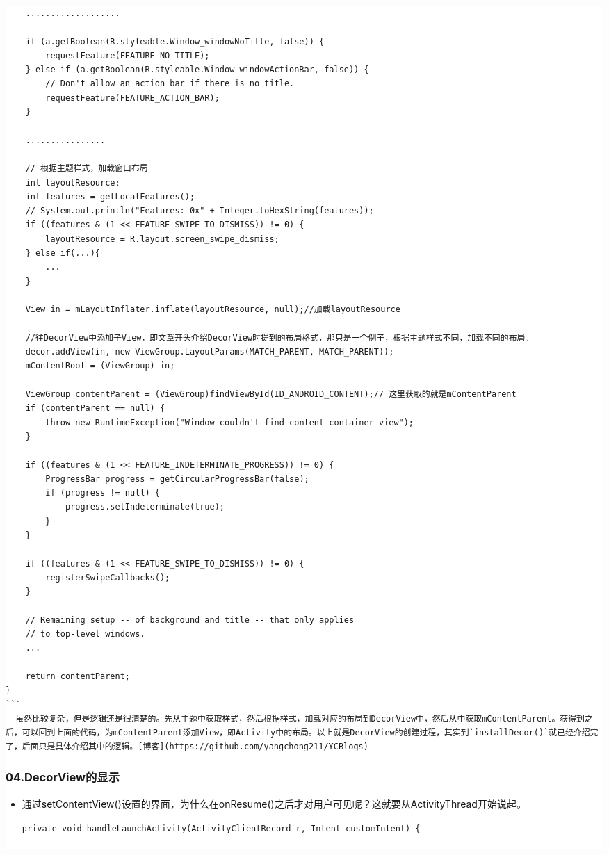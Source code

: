         ...................
    
        if (a.getBoolean(R.styleable.Window_windowNoTitle, false)) {
            requestFeature(FEATURE_NO_TITLE);
        } else if (a.getBoolean(R.styleable.Window_windowActionBar, false)) {
            // Don't allow an action bar if there is no title.
            requestFeature(FEATURE_ACTION_BAR);
        }
    
        ................
    
        // 根据主题样式，加载窗口布局
        int layoutResource;
        int features = getLocalFeatures();
        // System.out.println("Features: 0x" + Integer.toHexString(features));
        if ((features & (1 << FEATURE_SWIPE_TO_DISMISS)) != 0) {
            layoutResource = R.layout.screen_swipe_dismiss;
        } else if(...){
            ...
        }
    
        View in = mLayoutInflater.inflate(layoutResource, null);//加载layoutResource
    
        //往DecorView中添加子View，即文章开头介绍DecorView时提到的布局格式，那只是一个例子，根据主题样式不同，加载不同的布局。
        decor.addView(in, new ViewGroup.LayoutParams(MATCH_PARENT, MATCH_PARENT)); 
        mContentRoot = (ViewGroup) in;
    
        ViewGroup contentParent = (ViewGroup)findViewById(ID_ANDROID_CONTENT);// 这里获取的就是mContentParent
        if (contentParent == null) {
            throw new RuntimeException("Window couldn't find content container view");
        }
    
        if ((features & (1 << FEATURE_INDETERMINATE_PROGRESS)) != 0) {
            ProgressBar progress = getCircularProgressBar(false);
            if (progress != null) {
                progress.setIndeterminate(true);
            }
        }
    
        if ((features & (1 << FEATURE_SWIPE_TO_DISMISS)) != 0) {
            registerSwipeCallbacks();
        }
    
        // Remaining setup -- of background and title -- that only applies
        // to top-level windows.
        ...
    
        return contentParent;
    }
    ```
    - 虽然比较复杂，但是逻辑还是很清楚的。先从主题中获取样式，然后根据样式，加载对应的布局到DecorView中，然后从中获取mContentParent。获得到之后，可以回到上面的代码，为mContentParent添加View，即Activity中的布局。以上就是DecorView的创建过程，其实到`installDecor()`就已经介绍完了，后面只是具体介绍其中的逻辑。[博客](https://github.com/yangchong211/YCBlogs)



### 04.DecorView的显示
- 通过setContentView()设置的界面，为什么在onResume()之后才对用户可见呢？这就要从ActivityThread开始说起。
    ```
    private void handleLaunchActivity(ActivityClientRecord r, Intent customIntent) {
    
